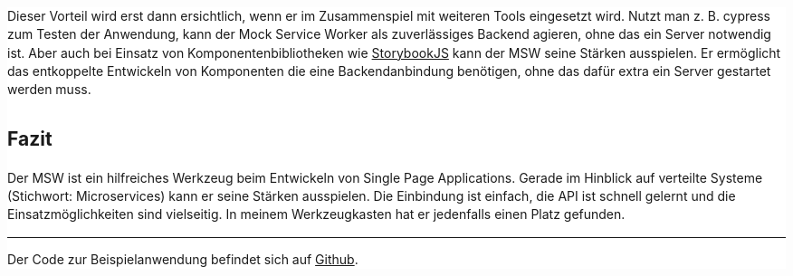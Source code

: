 Dieser Vorteil wird erst dann ersichtlich, wenn er im Zusammenspiel mit weiteren Tools eingesetzt wird. Nutzt man z. B.
cypress zum Testen der Anwendung, kann der Mock Service Worker als zuverlässiges Backend agieren, ohne das ein Server
notwendig ist. Aber auch bei Einsatz von Komponentenbibliotheken wie [StorybookJS](https://storybook.js.org) kann der
MSW seine Stärken ausspielen. Er ermöglicht das entkoppelte Entwickeln von Komponenten die eine Backendanbindung
benötigen, ohne das dafür extra ein Server gestartet werden muss.

## Fazit

Der MSW ist ein hilfreiches Werkzeug beim Entwickeln von Single Page Applications. Gerade im Hinblick auf verteilte
Systeme (Stichwort: Microservices) kann er seine Stärken ausspielen. Die Einbindung ist einfach, die API ist schnell
gelernt und die Einsatzmöglichkeiten sind vielseitig. In meinem Werkzeugkasten hat er jedenfalls einen Platz gefunden.

---

Der Code zur Beispielanwendung befindet sich auf [Github](https://github.com/andreashouben/msw-blog).
